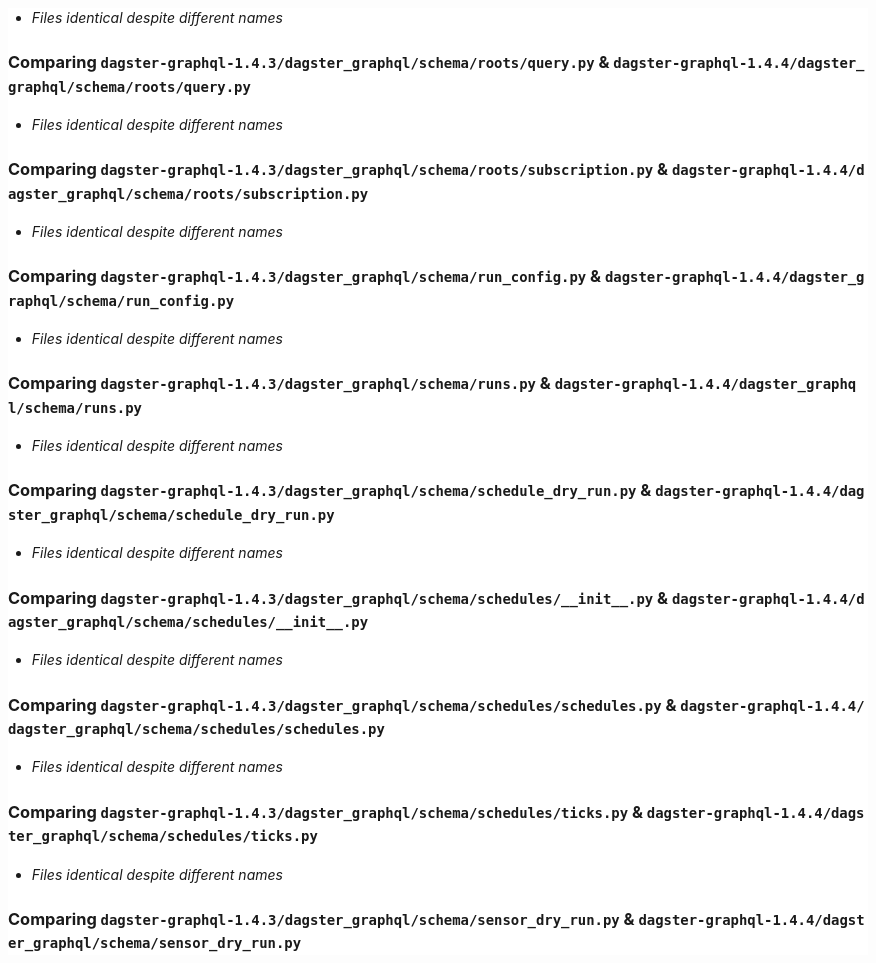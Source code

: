  * *Files identical despite different names*

### Comparing `dagster-graphql-1.4.3/dagster_graphql/schema/roots/query.py` & `dagster-graphql-1.4.4/dagster_graphql/schema/roots/query.py`

 * *Files identical despite different names*

### Comparing `dagster-graphql-1.4.3/dagster_graphql/schema/roots/subscription.py` & `dagster-graphql-1.4.4/dagster_graphql/schema/roots/subscription.py`

 * *Files identical despite different names*

### Comparing `dagster-graphql-1.4.3/dagster_graphql/schema/run_config.py` & `dagster-graphql-1.4.4/dagster_graphql/schema/run_config.py`

 * *Files identical despite different names*

### Comparing `dagster-graphql-1.4.3/dagster_graphql/schema/runs.py` & `dagster-graphql-1.4.4/dagster_graphql/schema/runs.py`

 * *Files identical despite different names*

### Comparing `dagster-graphql-1.4.3/dagster_graphql/schema/schedule_dry_run.py` & `dagster-graphql-1.4.4/dagster_graphql/schema/schedule_dry_run.py`

 * *Files identical despite different names*

### Comparing `dagster-graphql-1.4.3/dagster_graphql/schema/schedules/__init__.py` & `dagster-graphql-1.4.4/dagster_graphql/schema/schedules/__init__.py`

 * *Files identical despite different names*

### Comparing `dagster-graphql-1.4.3/dagster_graphql/schema/schedules/schedules.py` & `dagster-graphql-1.4.4/dagster_graphql/schema/schedules/schedules.py`

 * *Files identical despite different names*

### Comparing `dagster-graphql-1.4.3/dagster_graphql/schema/schedules/ticks.py` & `dagster-graphql-1.4.4/dagster_graphql/schema/schedules/ticks.py`

 * *Files identical despite different names*

### Comparing `dagster-graphql-1.4.3/dagster_graphql/schema/sensor_dry_run.py` & `dagster-graphql-1.4.4/dagster_graphql/schema/sensor_dry_run.py`
